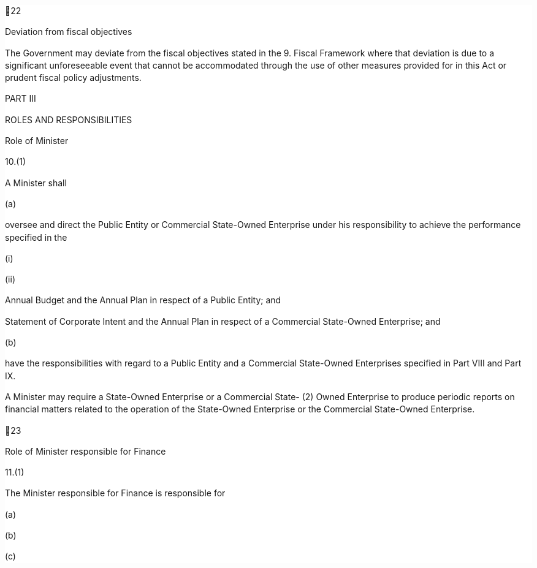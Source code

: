 22

Deviation from fiscal objectives

The Government may deviate from the fiscal objectives stated in the
9.
Fiscal Framework where that deviation is due to a significant unforeseeable event
that cannot be accommodated through the use of other measures provided for in
this Act or prudent fiscal policy adjustments.

PART III

ROLES AND RESPONSIBILITIES

Role of Minister

10.(1)

A Minister shall

(a)

oversee  and  direct  the  Public  Entity  or  Commercial  State-Owned
Enterprise  under  his  responsibility  to  achieve  the  performance
specified in the

(i)

(ii)

Annual Budget and the Annual Plan in respect of a Public Entity;
and

Statement of Corporate Intent and the Annual Plan in respect of a
Commercial State-Owned Enterprise; and

(b)

have  the  responsibilities  with  regard  to  a  Public  Entity  and  a
Commercial State-Owned Enterprises specified in Part VIII and Part
IX.

A Minister may require a State-Owned Enterprise or a Commercial State-
(2)
Owned Enterprise to produce periodic reports on financial matters related to the
operation  of  the  State-Owned  Enterprise  or  the  Commercial  State-Owned
Enterprise.

23

Role of Minister responsible for Finance

11.(1)

The Minister responsible for Finance is responsible for

(a)

(b)

(c)
